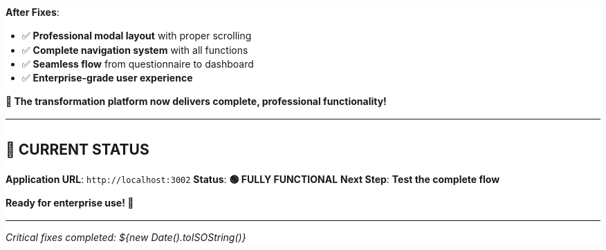 **After Fixes**:

- ✅ **Professional modal layout** with proper scrolling
- ✅ **Complete navigation system** with all functions
- ✅ **Seamless flow** from questionnaire to dashboard
- ✅ **Enterprise-grade user experience**

**🚀 The transformation platform now delivers complete, professional functionality!**

---

## 📍 **CURRENT STATUS**

**Application URL**: `http://localhost:3002`
**Status**: **🟢 FULLY FUNCTIONAL**
**Next Step**: **Test the complete flow**

**Ready for enterprise use! 🎯**

---

_Critical fixes completed: ${new Date().toISOString()}_
